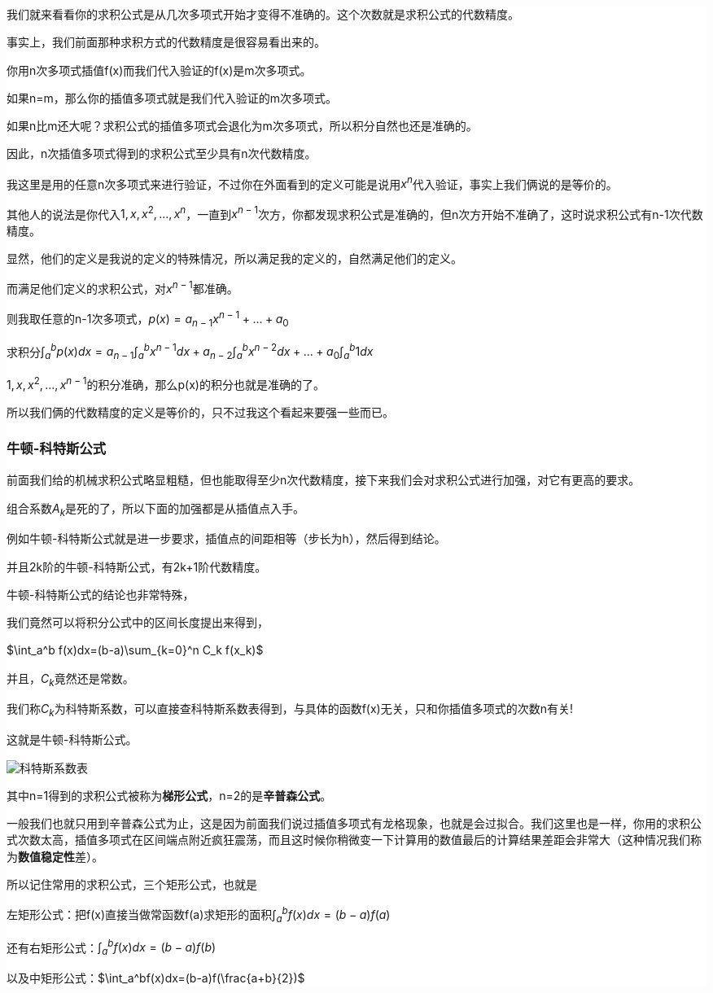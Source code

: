 我们就来看看你的求积公式是从几次多项式开始才变得不准确的。这个次数就是求积公式的代数精度。

事实上，我们前面那种求积方式的代数精度是很容易看出来的。

你用n次多项式插值f(x)而我们代入验证的f(x)是m次多项式。

如果n=m，那么你的插值多项式就是我们代入验证的m次多项式。

如果n比m还大呢？求积公式的插值多项式会退化为m次多项式，所以积分自然也还是准确的。

因此，n次插值多项式得到的求积公式至少具有n次代数精度。

我这里是用的任意n次多项式来进行验证，不过你在外面看到的定义可能是说用$x^n$代入验证，事实上我们俩说的是等价的。

其他人的说法是你代入$1,x,x^2,...,x^n$，一直到$x^{n-1}$次方，你都发现求积公式是准确的，但n次方开始不准确了，这时说求积公式有n-1次代数精度。

显然，他们的定义是我说的定义的特殊情况，所以满足我的定义的，自然满足他们的定义。

而满足他们定义的求积公式，对$x^{n-1}$都准确。

则我取任意的n-1次多项式，$p(x)=a_{n-1}x^{n-1}+...+a_0$

求积分$\int_a^bp(x)dx=a_{n-1}\int_a^bx^{n-1}dx+a_{n-2}\int_a^bx^{n-2}dx+...+a_0\int_a^b1dx$

$1,x,x^2,...,x^{n-1}$的积分准确，那么p(x)的积分也就是准确的了。

所以我们俩的代数精度的定义是等价的，只不过我这个看起来要强一些而已。

### 牛顿-科特斯公式

前面我们给的机械求积公式略显粗糙，但也能取得至少n次代数精度，接下来我们会对求积公式进行加强，对它有更高的要求。

组合系数$A_k$是死的了，所以下面的加强都是从插值点入手。

例如牛顿-科特斯公式就是进一步要求，插值点的间距相等（步长为h），然后得到结论。

并且2k阶的牛顿-科特斯公式，有2k+1阶代数精度。

牛顿-科特斯公式的结论也非常特殊，

我们竟然可以将积分公式中的区间长度提出来得到，

$\int_a^b f(x)dx=(b-a)\sum_{k=0}^n C_k f(x_k)$

并且，$C_k$竟然还是常数。

我们称$C_k$为科特斯系数，可以直接查科特斯系数表得到，与具体的函数f(x)无关，只和你插值多项式的次数n有关!

这就是牛顿-科特斯公式。

![科特斯系数表](https://pic4.zhimg.com/v2-16ffe2d3526f06ffdd0eb18c7b76150f_r.jpg)

其中n=1得到的求积公式被称为**梯形公式**，n=2的是**辛普森公式**。

一般我们也就只用到辛普森公式为止，这是因为前面我们说过插值多项式有龙格现象，也就是会过拟合。我们这里也是一样，你用的求积公式次数太高，插值多项式在区间端点附近疯狂震荡，而且这时候你稍微变一下计算用的数值最后的计算结果差距会非常大（这种情况我们称为**数值稳定性**差）。

所以记住常用的求积公式，三个矩形公式，也就是

左矩形公式：把f(x)直接当做常函数f(a)求矩形的面积$\int_a^bf(x)dx=(b-a)f(a)$

还有右矩形公式：$\int_a^bf(x)dx=(b-a)f(b)$

以及中矩形公式：$\int_a^bf(x)dx=(b-a)f(\frac{a+b}{2})$
